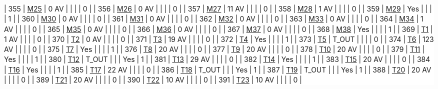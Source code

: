 | 355 | [M25](#mockito-25) | 0 AV      |           |           |           |      0 |
| 356 | [M26](#mockito-26) | 0 AV      |           |           |           |      0 |
| 357 | [M27](#mockito-27) | 11 AV     |           |           |           |      0 |
| 358 | [M28](#mockito-28) | 1 AV      |           |           |           |      0 |
| 359 | [M29](#mockito-29) | Yes       |           |           |           |      1 |
| 360 | [M30](#mockito-30) | 0 AV      |           |           |           |      0 |
| 361 | [M31](#mockito-31) | 0 AV      |           |           |           |      0 |
| 362 | [M32](#mockito-32) | 0 AV      |           |           |           |      0 |
| 363 | [M33](#mockito-33) | 0 AV      |           |           |           |      0 |
| 364 | [M34](#mockito-34) | 1 AV      |           |           |           |      0 |
| 365 | [M35](#mockito-35) | 0 AV      |           |           |           |      0 |
| 366 | [M36](#mockito-36) | 0 AV      |           |           |           |      0 |
| 367 | [M37](#mockito-37) | 0 AV      |           |           |           |      0 |
| 368 | [M38](#mockito-38) | Yes       |           |           |           |      1 |
| 369 | [T1](#time-1)     | 1 AV      |           |           |           |      0 |
| 370 | [T2](#time-2)     | 0 AV      |           |           |           |      0 |
| 371 | [T3](#time-3)     | 19 AV     |           |           |           |      0 |
| 372 | [T4](#time-4)     | Yes       |           |           |           |      1 |
| 373 | [T5](#time-5)     | T_OUT     |           |           |           |      0 |
| 374 | [T6](#time-6)     | 123 AV    |           |           |           |      0 |
| 375 | [T7](#time-7)     | Yes       |           |           |           |      1 |
| 376 | [T8](#time-8)     | 20 AV     |           |           |           |      0 |
| 377 | [T9](#time-9)     | 20 AV     |           |           |           |      0 |
| 378 | [T10](#time-10)   | 20 AV     |           |           |           |      0 |
| 379 | [T11](#time-11)   | Yes       |           |           |           |      1 |
| 380 | [T12](#time-12)   | T_OUT     |           |           | Yes       |      1 |
| 381 | [T13](#time-13)   | 29 AV     |           |           |           |      0 |
| 382 | [T14](#time-14)   | Yes       |           |           |           |      1 |
| 383 | [T15](#time-15)   | 20 AV     |           |           |           |      0 |
| 384 | [T16](#time-16)   | Yes       |           |           |           |      1 |
| 385 | [T17](#time-17)   | 22 AV     |           |           |           |      0 |
| 386 | [T18](#time-18)   | T_OUT     |           |           | Yes       |      1 |
| 387 | [T19](#time-19)   | T_OUT     |           |           | Yes       |      1 |
| 388 | [T20](#time-20)   | 20 AV     |           |           |           |      0 |
| 389 | [T21](#time-21)   | 20 AV     |           |           |           |      0 |
| 390 | [T22](#time-22)   | 10 AV     |           |           |           |      0 |
| 391 | [T23](#time-23)   | 10 AV     |           |           |           |      0 |